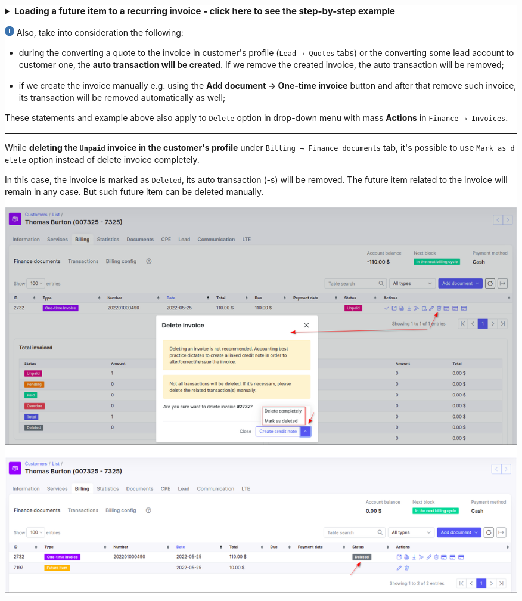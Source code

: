 <details style="font-size: 15px; margin-bottom: 5px;"><summary><b>Loading a future item to a recurring invoice - click here to see the step-by-step example</b></summary></details>


<icon class="image-icon">![image](information.png)</icon>  Also, take into consideration the following:

- during the converting a [quote](crm/quotes/quotes.md) to the invoice in customer's profile (`Lead → Quotes` tabs) or the converting some lead account to customer one, the **auto transaction will be created**. If we remove the created invoice, the auto transaction will be removed;

- if we create the invoice manually e.g. using the **Add document → One-time invoice** button and after that remove such invoice, its transaction will be removed automatically as well;

These statements and example above also apply to `Delete` option in drop-down menu with mass **Actions** in `Finance → Invoices`.

---

While **deleting the `Unpaid` invoice in the customer's profile** under `Billing → Finance documents` tab, it's possible to use `Mark as delete` option instead of delete invoice completely.

In this case, the invoice is marked as `Deleted`, its auto transaction (-s) will be removed. The future item related to the invoice will remain in any case. But such future item can be deleted manually.

![](mark_as_deleted.png)

![](mark_as_deleted1.png)
